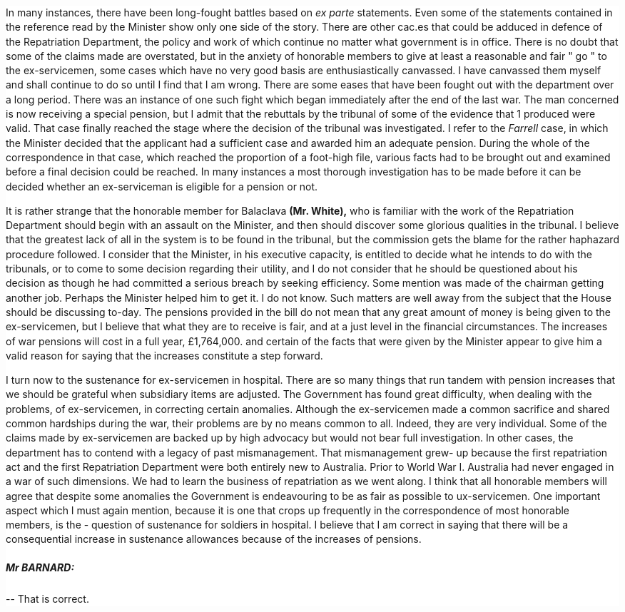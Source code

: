 In many instances, there have been long-fought battles based on  *ex parte*  statements. Even some of the statements contained in the reference read by the Minister show only one side of the story. There are other cac.es that could be adduced in defence of the Repatriation Department, the policy and work of which continue no matter what government is in office. There is no doubt that some of the claims made are overstated, but in the anxiety of honorable members to give at least a reasonable and fair " go " to the ex-servicemen, some cases which have no very good basis are enthusiastically canvassed. I have canvassed them myself and shall continue to do so until I find that I am wrong. There are some eases that have been fought out with the department over a long period. There was an instance of one such fight which began immediately after the end of the last war. The man concerned is now receiving a special pension, but I admit that the rebuttals by the tribunal of some of the evidence that 1 produced were valid. That case finally reached the stage where the decision of the tribunal was investigated. I refer to the  *Farrell*  case, in which the Minister decided that the applicant had a sufficient case and awarded him an adequate pension. During the whole of the correspondence in that case, which reached the proportion of a foot-high file, various facts had to be brought out and examined before a final decision could be reached. In many instances a most thorough investigation has to be made before it can be decided whether an ex-serviceman is eligible for a pension or not. 

It is rather strange that the honorable member for Balaclava  **(Mr. White),**  who is familiar with the work of the Repatriation Department should begin with an assault on the Minister, and then should discover some glorious qualities in the tribunal. I believe that the greatest lack of all in the system is to be found in the tribunal, but the commission gets the blame for the rather haphazard procedure followed. I consider that the Minister, in his executive capacity, is entitled to decide what he intends to do with the tribunals, or to come to some decision regarding their utility, and I do not consider that he should be questioned about his decision as though he had committed a serious breach by seeking efficiency. Some mention was made of the  chairman  getting another job. Perhaps the Minister helped him to get it. I do not know. Such matters are well away from the subject that the House should be discussing to-day. The pensions provided in the bill do not mean that any great amount of money is being given to the ex-servicemen, but I believe that what they are to receive is fair, and at a just level in the financial circumstances. The increases of war pensions will cost in a full year, £1,764,000. and certain of the facts that were given by the Minister appear to give him a valid reason for saying that the increases constitute a step forward. 

I turn now to the sustenance for ex-servicemen in hospital. There are so many things that run tandem with pension increases that we should be grateful when subsidiary items are adjusted. The Government has found great difficulty, when dealing with the problems, of ex-servicemen, in correcting certain anomalies. Although the ex-servicemen made a common sacrifice and shared common hardships during the war, their problems are by no means common to all. Indeed, they are very individual. Some of the claims made by ex-servicemen are backed up by high advocacy but would not bear full investigation. In other cases, the department has to contend with a legacy of past mismanagement. That mismanagement grew- up because the first repatriation act and the first Repatriation Department were both entirely new to Australia. Prior to World War I. Australia had never engaged in a war of such dimensions. We had to learn the business of repatriation as we went along. I think that all honorable members will agree that despite some anomalies the Government is endeavouring to be as fair as possible to ux-servicemen. One important aspect which I must again mention, because it is one that crops up frequently in the correspondence of most honorable members, is the - question of sustenance for soldiers in hospital. I believe that I am correct in saying that there will be a consequential increase in sustenance allowances because of the increases of pensions. 

##### Mr BARNARD:

-- That is correct. 

